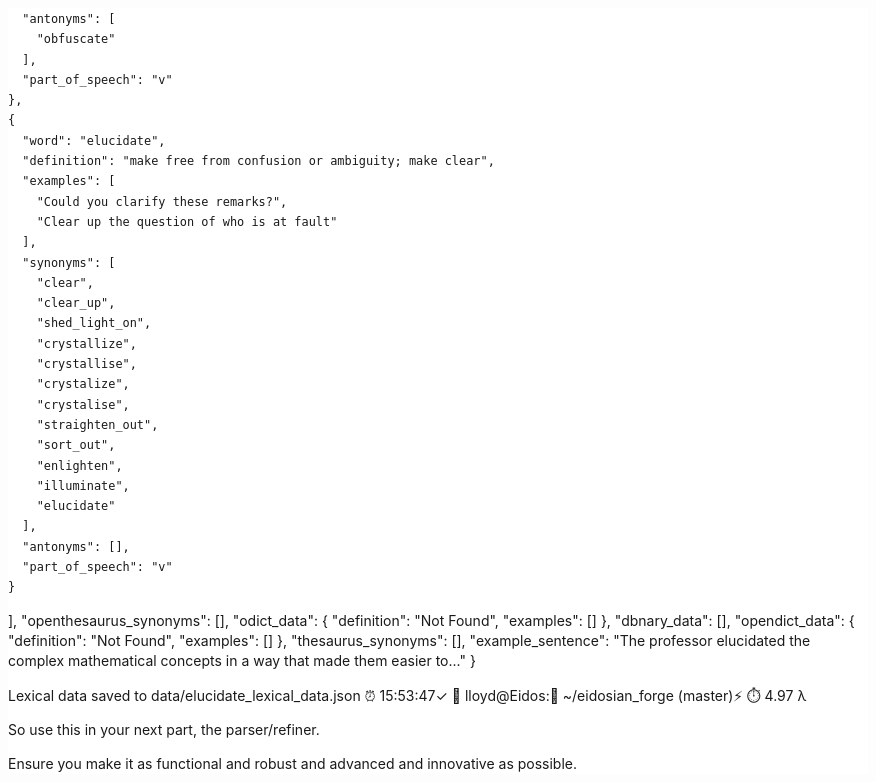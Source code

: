       "antonyms": [
        "obfuscate"
      ],
      "part_of_speech": "v"
    },
    {
      "word": "elucidate",
      "definition": "make free from confusion or ambiguity; make clear",
      "examples": [
        "Could you clarify these remarks?",
        "Clear up the question of who is at fault"
      ],
      "synonyms": [
        "clear",
        "clear_up",
        "shed_light_on",
        "crystallize",
        "crystallise",
        "crystalize",
        "crystalise",
        "straighten_out",
        "sort_out",
        "enlighten",
        "illuminate",
        "elucidate"
      ],
      "antonyms": [],
      "part_of_speech": "v"
    }
  ],
  "openthesaurus_synonyms": [],
  "odict_data": {
    "definition": "Not Found",
    "examples": []
  },
  "dbnary_data": [],
  "opendict_data": {
    "definition": "Not Found",
    "examples": []
  },
  "thesaurus_synonyms": [],
  "example_sentence": "The professor elucidated the complex mathematical concepts in a way that made them easier to..."
}

Lexical data saved to data/elucidate_lexical_data.json
⏰ 15:53:47✓ 👤 lloyd@Eidos:📂 ~/eidosian_forge (master)⚡  ⏱️ 4.97
λ

So use this in your next part, the parser/refiner.

Ensure you make it as functional and robust and advanced and innovative as possible.
